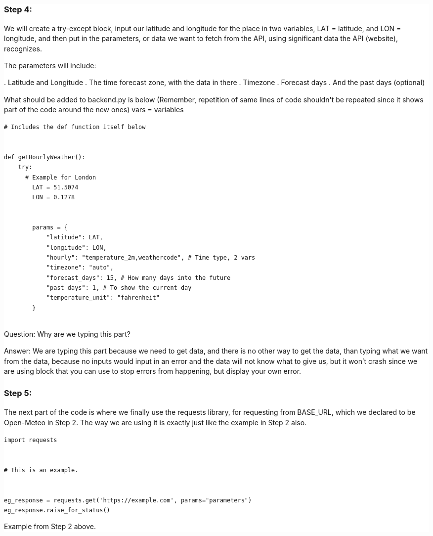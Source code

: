 ### Step 4:

We will create a try-except block, input our latitude and longitude for the place in two variables, LAT = latitude, and LON = longitude, and then put in the parameters, or data we want to fetch from the API, using significant data the API (website), recognizes. 

The parameters will include:

. Latitude and Longitude
. The time forecast zone, with the data in there
. Timezone
. Forecast days
. And the past days (optional)

What should be added to backend.py is below (Remember, repetition of same lines of code shouldn't be repeated since it shows part of the code around the new ones)
vars = variables
```
# Includes the def function itself below


def getHourlyWeather():
    try:
	  # Example for London
        LAT = 51.5074
        LON = 0.1278


        params = {
            "latitude": LAT,
            "longitude": LON,
            "hourly": "temperature_2m,weathercode", # Time type, 2 vars
            "timezone": "auto",
            "forecast_days": 15, # How many days into the future
            "past_days": 1, # To show the current day
            "temperature_unit": "fahrenheit"
        }


```


Question: Why are we typing this part?

Answer: We are typing this part because we need to get data, and there is no other way to get the data, than typing what we want from the data, because no inputs would input in an error and the data will not know what to give us, but it won’t crash since we are using block that you can use to stop errors from happening, but display your own error.

### Step 5: 

The next part of the code is where we finally use the requests library, for requesting from BASE_URL, which we declared to be Open-Meteo in Step 2. The way we are using it is exactly just like the example in Step 2 also.
```
import requests


# This is an example.


eg_response = requests.get('https://example.com', params="parameters")
eg_response.raise_for_status()
```
Example from Step 2 above.
